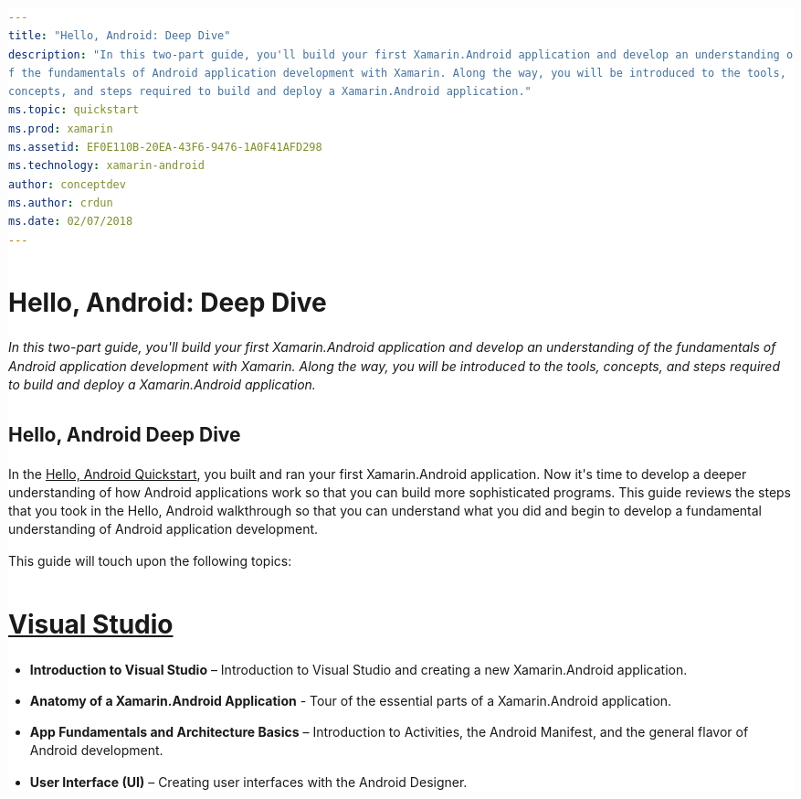 ```yaml
---
title: "Hello, Android: Deep Dive"
description: "In this two-part guide, you'll build your first Xamarin.Android application and develop an understanding of the fundamentals of Android application development with Xamarin. Along the way, you will be introduced to the tools, concepts, and steps required to build and deploy a Xamarin.Android application."
ms.topic: quickstart
ms.prod: xamarin
ms.assetid: EF0E110B-20EA-43F6-9476-1A0F41AFD298
ms.technology: xamarin-android
author: conceptdev
ms.author: crdun
ms.date: 02/07/2018
---
```


# Hello, Android: Deep Dive

_In this two-part guide, you'll build your first Xamarin.Android application and develop an understanding of the fundamentals of Android application development with Xamarin. Along the way, you will be introduced to the tools, concepts, and steps required to build and deploy a Xamarin.Android application._

## Hello, Android Deep Dive

In the
[Hello, Android Quickstart](~/android/get-started/hello-android-multiscreen/hello-android-multiscreen-quickstart.md),
you built and ran your first Xamarin.Android application. Now it's time
to develop a deeper understanding of how Android applications work so
that you can build more sophisticated programs. This guide reviews the steps
that you took in the Hello, Android walkthrough so that you can
understand what you did and begin to develop a fundamental
understanding of Android application development.

This guide will touch upon the following topics:

# [Visual Studio](#tab/vswin)

- **Introduction to Visual Studio** &ndash; Introduction to Visual Studio
    and creating a new Xamarin.Android application.

- **Anatomy of a Xamarin.Android Application** - Tour of the
    essential parts of a Xamarin.Android application.

- **App Fundamentals and Architecture Basics** &ndash; Introduction to
    Activities, the Android Manifest, and the general flavor of Android
    development.

- **User Interface (UI)** &ndash; Creating user interfaces with the
    Android Designer.
